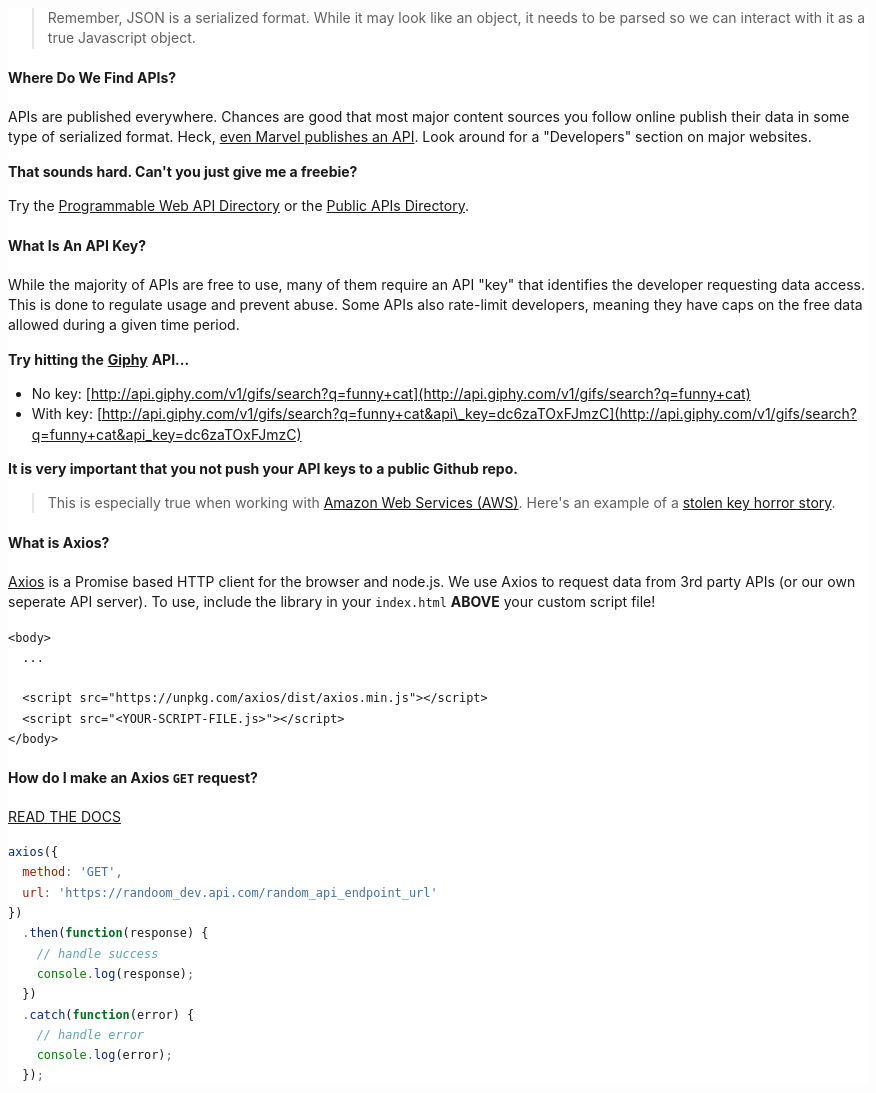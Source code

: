 > Remember, JSON is a serialized format. While it may look like an object, it needs to be parsed so we can interact with it as a true Javascript object.

#### Where Do We Find APIs?

APIs are published everywhere. Chances are good that most major content sources you follow online publish their data in some type of serialized format. Heck, [even Marvel publishes an API](http://developer.marvel.com/documentation/getting_started). Look around for a "Developers" section on major websites.

**That sounds hard. Can't you just give me a freebie?**

Try the [Programmable Web API Directory](http://www.programmableweb.com/apis/directory) or the [Public APIs Directory](https://github.com/toddmotto/public-apis).

#### What Is An API Key?

While the majority of APIs are free to use, many of them require an API "key" that identifies the developer requesting data access. This is done to regulate usage and prevent abuse. Some APIs also rate-limit developers, meaning they have caps on the free data allowed during a given time period.

**Try hitting the** [**Giphy**](https://api.giphy.com/) **API...**

* No key: [http://api.giphy.com/v1/gifs/search?q=funny+cat](http://api.giphy.com/v1/gifs/search?q=funny+cat)
* With key: [http://api.giphy.com/v1/gifs/search?q=funny+cat&api\_key=dc6zaTOxFJmzC](http://api.giphy.com/v1/gifs/search?q=funny+cat&api_key=dc6zaTOxFJmzC)

**It is very important that you not push your API keys to a public Github repo.**

> This is especially true when working with [Amazon Web Services \(AWS\)](https://aws.amazon.com/). Here's an example of a [stolen key horror story](https://wptavern.com/ryan-hellyers-aws-nightmare-leaked-access-keys-result-in-a-6000-bill-overnight).

#### What is Axios?

[Axios](https://github.com/axios/axios) is a Promise based HTTP client for the browser and node.js. We use Axios to request data from 3rd party APIs \(or our own seperate API server\). To use, include the library in your `index.html` **ABOVE** your custom script file!

```markup
<body>
  ...

  <script src="https://unpkg.com/axios/dist/axios.min.js"></script>
  <script src="<YOUR-SCRIPT-FILE.js>"></script>
</body>
```

#### How do I make an Axios `GET` request?

[READ THE DOCS](https://github.com/axios/axios)

```javascript
axios({
  method: 'GET',
  url: 'https://randoom_dev.api.com/random_api_endpoint_url'
})
  .then(function(response) {
    // handle success
    console.log(response);
  })
  .catch(function(error) {
    // handle error
    console.log(error);
  });
```
